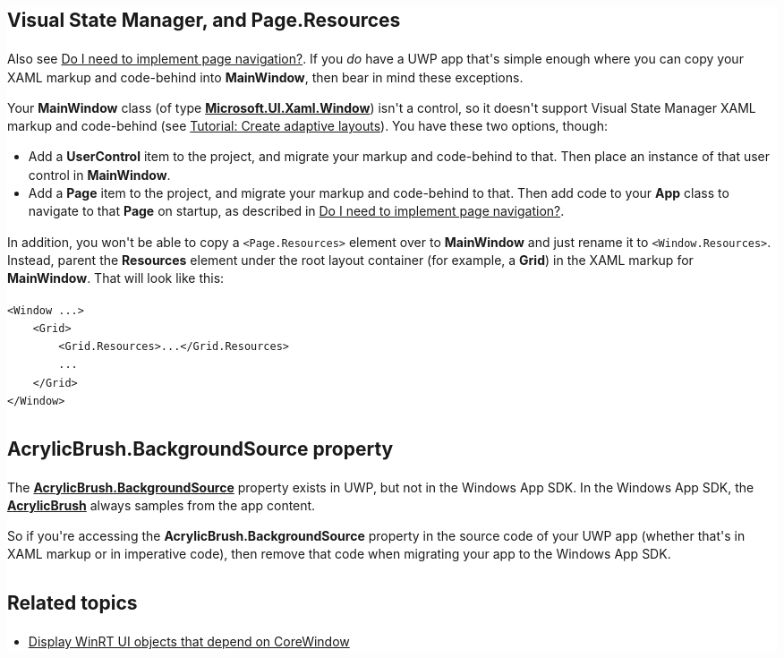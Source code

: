 ## Visual State Manager, and Page.Resources

Also see [Do I need to implement page navigation?](#do-i-need-to-implement-page-navigation). If you *do* have a UWP app that's simple enough where you can copy your XAML markup and code-behind into **MainWindow**, then bear in mind these exceptions.

Your **MainWindow** class (of type [**Microsoft.UI.Xaml.Window**](/windows/windows-app-sdk/api/winrt/microsoft.ui.xaml.window)) isn't a control, so it doesn't support Visual State Manager XAML markup and code-behind (see [Tutorial: Create adaptive layouts](../../../design/layout/layouts-with-xaml.md)). You have these two options, though:

* Add a **UserControl** item to the project, and migrate your markup and code-behind to that. Then place an instance of that user control in **MainWindow**.
* Add a **Page** item to the project, and migrate your markup and code-behind to that. Then add code to your **App** class to navigate to that **Page** on startup, as described in [Do I need to implement page navigation?](#do-i-need-to-implement-page-navigation).

In addition, you won't be able to copy a `<Page.Resources>` element over to **MainWindow** and just rename it to `<Window.Resources>`. Instead, parent the **Resources** element under the root layout container (for example, a **Grid**) in the XAML markup for **MainWindow**. That will look like this:

```xaml
<Window ...>
    <Grid>
        <Grid.Resources>...</Grid.Resources>
        ...
    </Grid>
</Window>
```

## AcrylicBrush.BackgroundSource property

The [**AcrylicBrush.BackgroundSource**](/uwp/api/windows.ui.xaml.media.acrylicbrush.backgroundsource) property exists in UWP, but not in the Windows App SDK. In the Windows App SDK, the [**AcrylicBrush**](/windows/windows-app-sdk/api/winrt/microsoft.ui.xaml.media.acrylicbrush) always samples from the app content.

So if you're accessing the **AcrylicBrush.BackgroundSource** property in the source code of your UWP app (whether that's in XAML markup or in imperative code), then remove that code when migrating your app to the Windows App SDK.

## Related topics

* [Display WinRT UI objects that depend on CoreWindow](../../../develop/ui-input/display-ui-objects.md)